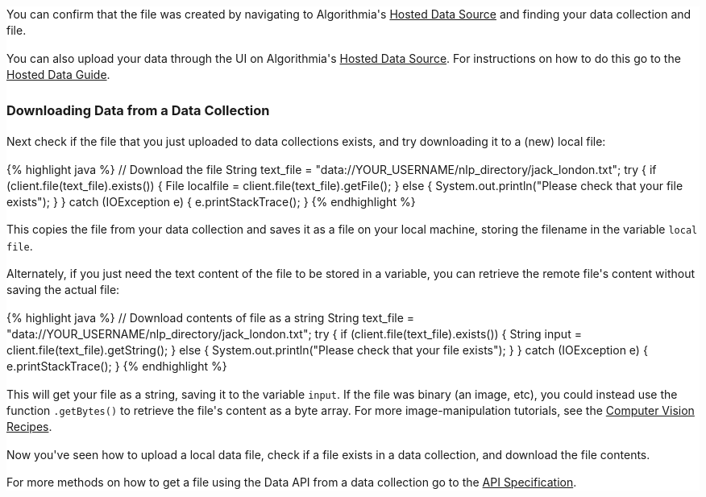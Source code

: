 You can confirm that the file was created by navigating to Algorithmia's [Hosted Data Source](/data/hosted) and finding your data collection and file.

You can also upload your data through the UI on Algorithmia's [Hosted Data Source](/data). For instructions on how to do this go to the [Hosted Data Guide]({{site.baseurl}}/data/hosted).

### Downloading Data from a Data Collection

Next check if the file that you just uploaded to data collections exists, and try downloading it to a (new) local file:

{% highlight java %}
// Download the file
String text_file = "data://YOUR_USERNAME/nlp_directory/jack_london.txt";
try {
    if (client.file(text_file).exists()) {
        File localfile = client.file(text_file).getFile();
    } else {
        System.out.println("Please check that your file exists");
    }
} catch (IOException e) {
    e.printStackTrace();
}
{% endhighlight %}

This copies the file from your data collection and saves it as a file on your local machine, storing the filename in the variable `localfile`.

Alternately, if you just need the text content of the file to be stored in a variable, you can retrieve the remote file's content without saving the actual file:

{% highlight java %}
// Download contents of file as a string
String text_file = "data://YOUR_USERNAME/nlp_directory/jack_london.txt";
try {
    if (client.file(text_file).exists()) {
        String input = client.file(text_file).getString();
    } else {
        System.out.println("Please check that your file exists");
    }
} catch (IOException e) {
    e.printStackTrace();
}
{% endhighlight %}

This will get your file as a string, saving it to the variable `input`.  If the file was binary (an image, etc), you could instead use the function `.getBytes()` to retrieve the file's content as a byte array. For more image-manipulation tutorials, see the [Computer Vision Recipes]({{site.baseurl}}/tutorials/recipes/#computer-vision).

Now you've seen how to upload a local data file, check if a file exists in a data collection, and download the file contents.

For more methods on how to get a file using the Data API from a data collection go to the [API Specification](http://docs.algorithmia.com/#getting-a-file).
